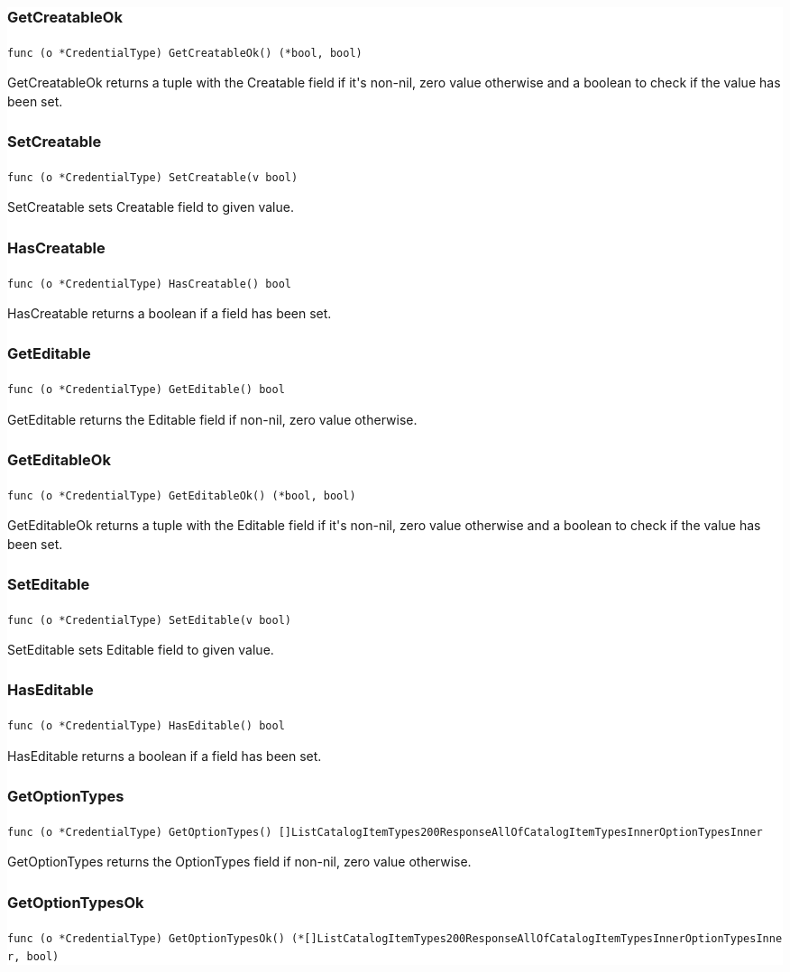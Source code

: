 ### GetCreatableOk

`func (o *CredentialType) GetCreatableOk() (*bool, bool)`

GetCreatableOk returns a tuple with the Creatable field if it's non-nil, zero value otherwise
and a boolean to check if the value has been set.

### SetCreatable

`func (o *CredentialType) SetCreatable(v bool)`

SetCreatable sets Creatable field to given value.

### HasCreatable

`func (o *CredentialType) HasCreatable() bool`

HasCreatable returns a boolean if a field has been set.

### GetEditable

`func (o *CredentialType) GetEditable() bool`

GetEditable returns the Editable field if non-nil, zero value otherwise.

### GetEditableOk

`func (o *CredentialType) GetEditableOk() (*bool, bool)`

GetEditableOk returns a tuple with the Editable field if it's non-nil, zero value otherwise
and a boolean to check if the value has been set.

### SetEditable

`func (o *CredentialType) SetEditable(v bool)`

SetEditable sets Editable field to given value.

### HasEditable

`func (o *CredentialType) HasEditable() bool`

HasEditable returns a boolean if a field has been set.

### GetOptionTypes

`func (o *CredentialType) GetOptionTypes() []ListCatalogItemTypes200ResponseAllOfCatalogItemTypesInnerOptionTypesInner`

GetOptionTypes returns the OptionTypes field if non-nil, zero value otherwise.

### GetOptionTypesOk

`func (o *CredentialType) GetOptionTypesOk() (*[]ListCatalogItemTypes200ResponseAllOfCatalogItemTypesInnerOptionTypesInner, bool)`
